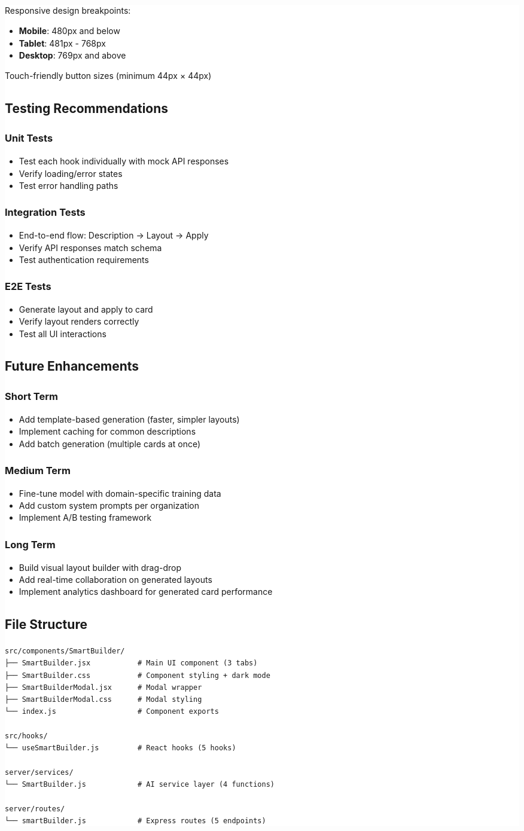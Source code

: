 Responsive design breakpoints:
- **Mobile**: 480px and below
- **Tablet**: 481px - 768px
- **Desktop**: 769px and above

Touch-friendly button sizes (minimum 44px × 44px)

## Testing Recommendations

### Unit Tests
- Test each hook individually with mock API responses
- Verify loading/error states
- Test error handling paths

### Integration Tests
- End-to-end flow: Description → Layout → Apply
- Verify API responses match schema
- Test authentication requirements

### E2E Tests
- Generate layout and apply to card
- Verify layout renders correctly
- Test all UI interactions

## Future Enhancements

### Short Term
- Add template-based generation (faster, simpler layouts)
- Implement caching for common descriptions
- Add batch generation (multiple cards at once)

### Medium Term
- Fine-tune model with domain-specific training data
- Add custom system prompts per organization
- Implement A/B testing framework

### Long Term
- Build visual layout builder with drag-drop
- Add real-time collaboration on generated layouts
- Implement analytics dashboard for generated card performance

## File Structure

```
src/components/SmartBuilder/
├── SmartBuilder.jsx           # Main UI component (3 tabs)
├── SmartBuilder.css           # Component styling + dark mode
├── SmartBuilderModal.jsx      # Modal wrapper
├── SmartBuilderModal.css      # Modal styling
└── index.js                   # Component exports

src/hooks/
└── useSmartBuilder.js         # React hooks (5 hooks)

server/services/
└── SmartBuilder.js            # AI service layer (4 functions)

server/routes/
└── smartBuilder.js            # Express routes (5 endpoints)
```
